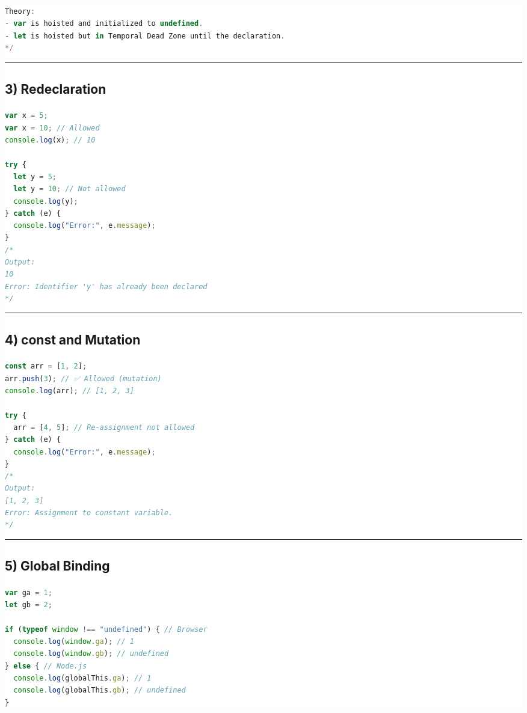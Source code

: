 ```javascript
Theory:
- var is hoisted and initialized to undefined.
- let is hoisted but in Temporal Dead Zone until the declaration.
*/
```

---

## 3) Redeclaration
```javascript
var x = 5;
var x = 10; // Allowed
console.log(x); // 10

try {
  let y = 5;
  let y = 10; // Not allowed
  console.log(y);
} catch (e) {
  console.log("Error:", e.message);
}
/*
Output:
10
Error: Identifier 'y' has already been declared
*/
```

---

## 4) const and Mutation
```javascript
const arr = [1, 2];
arr.push(3); // ✅ Allowed (mutation)
console.log(arr); // [1, 2, 3]

try {
  arr = [4, 5]; // Re-assignment not allowed
} catch (e) {
  console.log("Error:", e.message);
}
/*
Output:
[1, 2, 3]
Error: Assignment to constant variable.
*/
```

---

## 5) Global Binding
```javascript
var ga = 1;
let gb = 2;

if (typeof window !== "undefined") { // Browser
  console.log(window.ga); // 1
  console.log(window.gb); // undefined
} else { // Node.js
  console.log(globalThis.ga); // 1
  console.log(globalThis.gb); // undefined
}
```